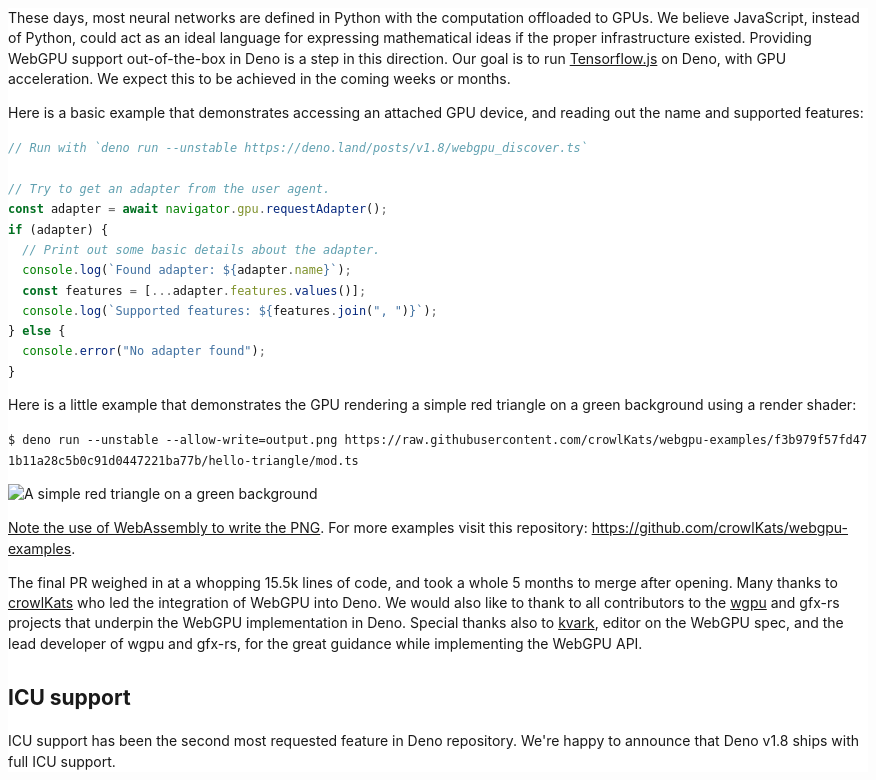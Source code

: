These days, most neural networks are defined in Python with the computation
offloaded to GPUs. We believe JavaScript, instead of Python, could act as an
ideal language for expressing mathematical ideas if the proper infrastructure
existed. Providing WebGPU support out-of-the-box in Deno is a step in this
direction. Our goal is to run [Tensorflow.js](https://www.tensorflow.org/js) on
Deno, with GPU acceleration. We expect this to be achieved in the coming weeks
or months.

Here is a basic example that demonstrates accessing an attached GPU device, and
reading out the name and supported features:

```ts
// Run with `deno run --unstable https://deno.land/posts/v1.8/webgpu_discover.ts`

// Try to get an adapter from the user agent.
const adapter = await navigator.gpu.requestAdapter();
if (adapter) {
  // Print out some basic details about the adapter.
  console.log(`Found adapter: ${adapter.name}`);
  const features = [...adapter.features.values()];
  console.log(`Supported features: ${features.join(", ")}`);
} else {
  console.error("No adapter found");
}
```

Here is a little example that demonstrates the GPU rendering a simple red
triangle on a green background using a render shader:

```shell
$ deno run --unstable --allow-write=output.png https://raw.githubusercontent.com/crowlKats/webgpu-examples/f3b979f57fd471b11a28c5b0c91d0447221ba77b/hello-triangle/mod.ts
```

![A simple red triangle on a green background](/posts/v1.8/webgpu_triangle.png)

[Note the use of WebAssembly to write the PNG](https://github.com/crowlKats/webgpu-examples/blob/f3b979f57fd471b11a28c5b0c91d0447221ba77b/utils.ts#L77-L106).
For more examples visit this repository:
https://github.com/crowlKats/webgpu-examples.

The final PR weighed in at a whopping 15.5k lines of code, and took a whole 5
months to merge after opening. Many thanks to
[crowlKats](https://github.com/crowlKats) who led the integration of WebGPU into
Deno. We would also like to thank to all contributors to the
[wgpu](https://github.com/gfx-rs/wgpu) and gfx-rs projects that underpin the
WebGPU implementation in Deno. Special thanks also to
[kvark](https://github.com/kvark), editor on the WebGPU spec, and the lead
developer of wgpu and gfx-rs, for the great guidance while implementing the
WebGPU API.

## ICU support

ICU support has been the second most requested feature in Deno repository. We're
happy to announce that Deno v1.8 ships with full ICU support.
